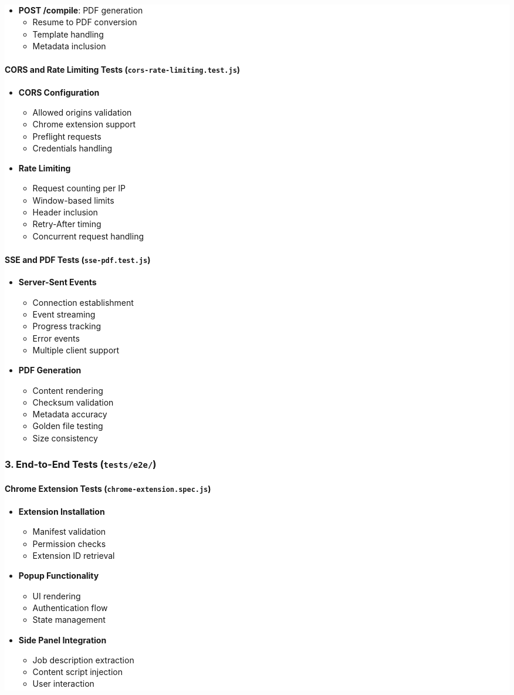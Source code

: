 - **POST /compile**: PDF generation
  - Resume to PDF conversion
  - Template handling
  - Metadata inclusion

#### CORS and Rate Limiting Tests (`cors-rate-limiting.test.js`)
- **CORS Configuration**
  - Allowed origins validation
  - Chrome extension support
  - Preflight requests
  - Credentials handling

- **Rate Limiting**
  - Request counting per IP
  - Window-based limits
  - Header inclusion
  - Retry-After timing
  - Concurrent request handling

#### SSE and PDF Tests (`sse-pdf.test.js`)
- **Server-Sent Events**
  - Connection establishment
  - Event streaming
  - Progress tracking
  - Error events
  - Multiple client support

- **PDF Generation**
  - Content rendering
  - Checksum validation
  - Metadata accuracy
  - Golden file testing
  - Size consistency

### 3. End-to-End Tests (`tests/e2e/`)

#### Chrome Extension Tests (`chrome-extension.spec.js`)
- **Extension Installation**
  - Manifest validation
  - Permission checks
  - Extension ID retrieval

- **Popup Functionality**
  - UI rendering
  - Authentication flow
  - State management

- **Side Panel Integration**
  - Job description extraction
  - Content script injection
  - User interaction
